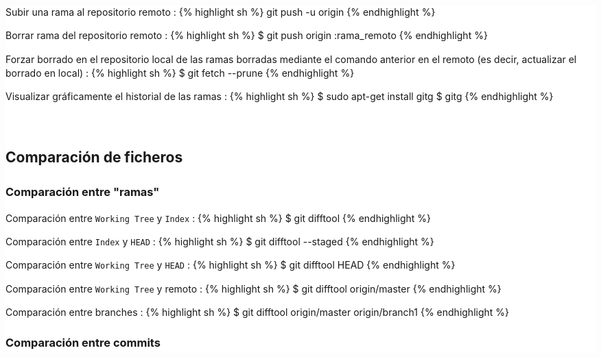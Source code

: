 Subir una rama al repositorio remoto
: {% highlight sh %}
    git push -u origin <branch>
{% endhighlight %}

Borrar rama del repositorio remoto
: {% highlight sh %}
    $ git push origin :rama_remoto
{% endhighlight %}

Forzar borrado en el repositorio local de las ramas borradas mediante el comando anterior en el remoto (es decir, actualizar el borrado en local)
: {% highlight sh %}
    $ git fetch --prune
{% endhighlight %}

Visualizar gráficamente el historial de las ramas
: {% highlight sh %}
    $ sudo apt-get install gitg
    $ gitg
{% endhighlight %}

<br />

## Comparación de ficheros

### Comparación entre "ramas"

Comparación entre `Working Tree` y `Index`
: {% highlight sh %}
    $ git difftool
{% endhighlight %}

Comparación entre `Index` y `HEAD`
: {% highlight sh %}
    $ git difftool --staged
{% endhighlight %}

Comparación entre `Working Tree` y `HEAD`
: {% highlight sh %}
    $ git difftool HEAD
{% endhighlight %}

Comparación entre `Working Tree` y remoto
: {% highlight sh %}
    $ git difftool origin/master
{% endhighlight %}

Comparación entre branches
: {% highlight sh %}
    $ git difftool origin/master origin/branch1
{% endhighlight %}

### Comparación entre commits
